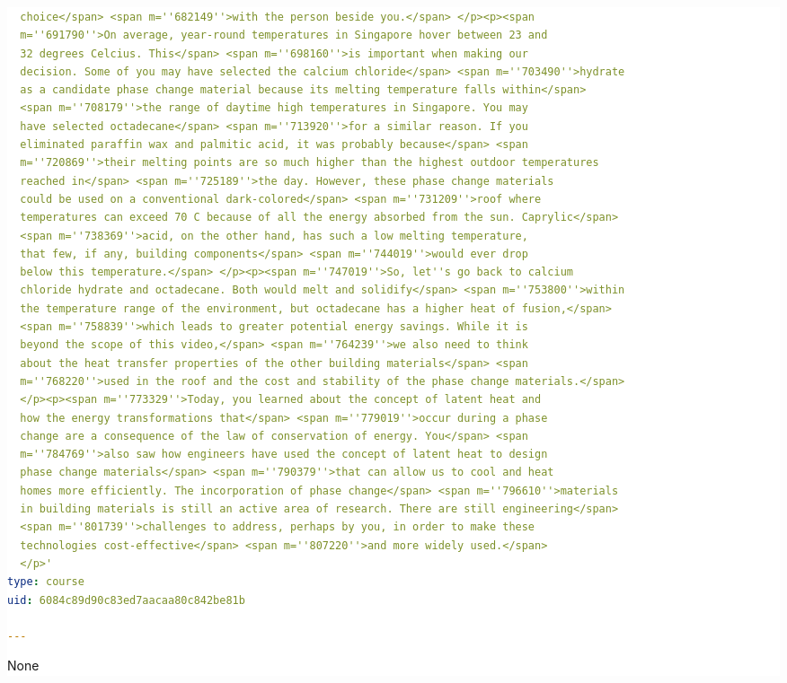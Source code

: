 ```yaml
  choice</span> <span m=''682149''>with the person beside you.</span> </p><p><span
  m=''691790''>On average, year-round temperatures in Singapore hover between 23 and
  32 degrees Celcius. This</span> <span m=''698160''>is important when making our
  decision. Some of you may have selected the calcium chloride</span> <span m=''703490''>hydrate
  as a candidate phase change material because its melting temperature falls within</span>
  <span m=''708179''>the range of daytime high temperatures in Singapore. You may
  have selected octadecane</span> <span m=''713920''>for a similar reason. If you
  eliminated paraffin wax and palmitic acid, it was probably because</span> <span
  m=''720869''>their melting points are so much higher than the highest outdoor temperatures
  reached in</span> <span m=''725189''>the day. However, these phase change materials
  could be used on a conventional dark-colored</span> <span m=''731209''>roof where
  temperatures can exceed 70 C because of all the energy absorbed from the sun. Caprylic</span>
  <span m=''738369''>acid, on the other hand, has such a low melting temperature,
  that few, if any, building components</span> <span m=''744019''>would ever drop
  below this temperature.</span> </p><p><span m=''747019''>So, let''s go back to calcium
  chloride hydrate and octadecane. Both would melt and solidify</span> <span m=''753800''>within
  the temperature range of the environment, but octadecane has a higher heat of fusion,</span>
  <span m=''758839''>which leads to greater potential energy savings. While it is
  beyond the scope of this video,</span> <span m=''764239''>we also need to think
  about the heat transfer properties of the other building materials</span> <span
  m=''768220''>used in the roof and the cost and stability of the phase change materials.</span>
  </p><p><span m=''773329''>Today, you learned about the concept of latent heat and
  how the energy transformations that</span> <span m=''779019''>occur during a phase
  change are a consequence of the law of conservation of energy. You</span> <span
  m=''784769''>also saw how engineers have used the concept of latent heat to design
  phase change materials</span> <span m=''790379''>that can allow us to cool and heat
  homes more efficiently. The incorporation of phase change</span> <span m=''796610''>materials
  in building materials is still an active area of research. There are still engineering</span>
  <span m=''801739''>challenges to address, perhaps by you, in order to make these
  technologies cost-effective</span> <span m=''807220''>and more widely used.</span>
  </p>'
type: course
uid: 6084c89d90c83ed7aacaa80c842be81b

---
```

None